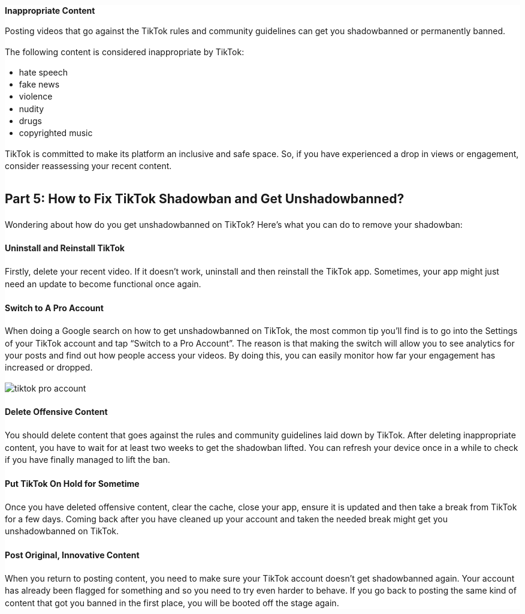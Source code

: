 **Inappropriate Content**

Posting videos that go against the TikTok rules and community guidelines can get you shadowbanned or permanently banned.

The following content is considered inappropriate by TikTok:

* hate speech
* fake news
* violence
* nudity
* drugs
* copyrighted music

TikTok is committed to make its platform an inclusive and safe space. So, if you have experienced a drop in views or engagement, consider reassessing your recent content.

## Part 5: How to Fix TikTok Shadowban and Get Unshadowbanned?

Wondering about how do you get unshadowbanned on TikTok? Here’s what you can do to remove your shadowban:

#### Uninstall and Reinstall TikTok

Firstly, delete your recent video. If it doesn’t work, uninstall and then reinstall the TikTok app. Sometimes, your app might just need an update to become functional once again.

#### Switch to A Pro Account

When doing a Google search on how to get unshadowbanned on TikTok, the most common tip you’ll find is to go into the Settings of your TikTok account and tap “Switch to a Pro Account”. The reason is that making the switch will allow you to see analytics for your posts and find out how people access your videos. By doing this, you can easily monitor how far your engagement has increased or dropped.

![tiktok pro account](https://images.wondershare.com/filmora/article-images/2021/tiktok-pro-account.jpg)

#### Delete Offensive Content

You should delete content that goes against the rules and community guidelines laid down by TikTok. After deleting inappropriate content, you have to wait for at least two weeks to get the shadowban lifted. You can refresh your device once in a while to check if you have finally managed to lift the ban.

#### Put TikTok On Hold for Sometime

Once you have deleted offensive content, clear the cache, close your app, ensure it is updated and then take a break from TikTok for a few days. Coming back after you have cleaned up your account and taken the needed break might get you unshadowbanned on TikTok.

#### Post Original, Innovative Content

When you return to posting content, you need to make sure your TikTok account doesn’t get shadowbanned again. Your account has already been flagged for something and so you need to try even harder to behave. If you go back to posting the same kind of content that got you banned in the first place, you will be booted off the stage again.
